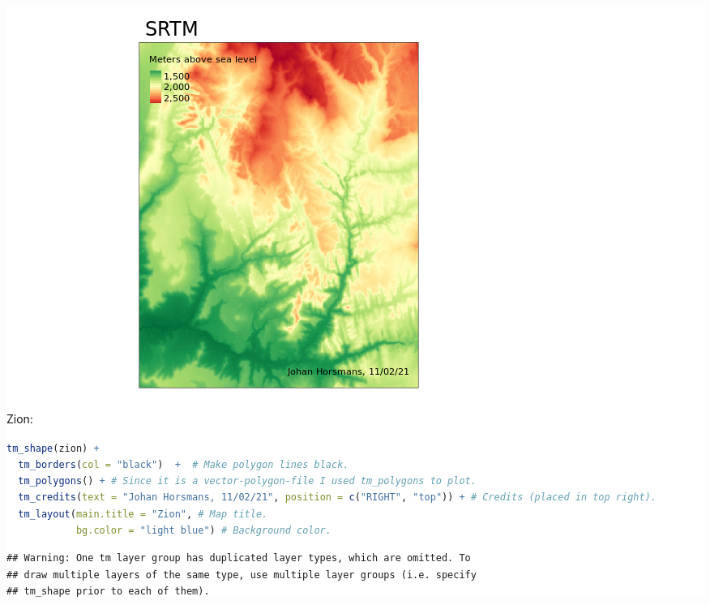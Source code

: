 ![](Spatial-Analytics-Assignment-2_files/figure-gfm/unnamed-chunk-12-1.png)

Zion:

``` r
tm_shape(zion) + 
  tm_borders(col = "black")  +  # Make polygon lines black.
  tm_polygons() + # Since it is a vector-polygon-file I used tm_polygons to plot. 
  tm_credits(text = "Johan Horsmans, 11/02/21", position = c("RIGHT", "top")) + # Credits (placed in top right).
  tm_layout(main.title = "Zion", # Map title.
            bg.color = "light blue") # Background color. 
```

    ## Warning: One tm layer group has duplicated layer types, which are omitted. To
    ## draw multiple layers of the same type, use multiple layer groups (i.e. specify
    ## tm_shape prior to each of them).
